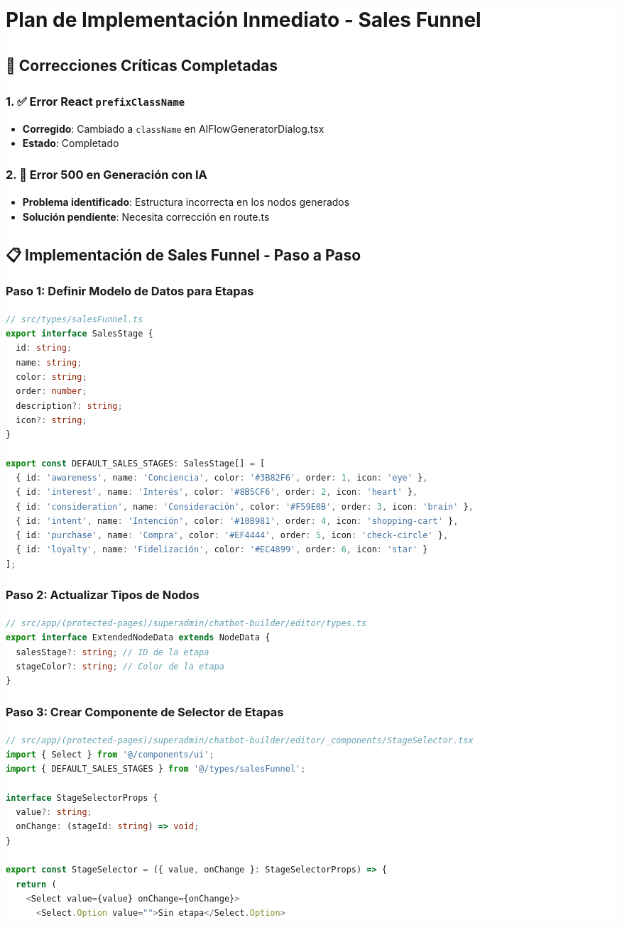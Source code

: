 # Plan de Implementación Inmediato - Sales Funnel

## 🚨 Correcciones Críticas Completadas

### 1. ✅ Error React `prefixClassName`
- **Corregido**: Cambiado a `className` en AIFlowGeneratorDialog.tsx
- **Estado**: Completado

### 2. 🔧 Error 500 en Generación con IA
- **Problema identificado**: Estructura incorrecta en los nodos generados
- **Solución pendiente**: Necesita corrección en route.ts

## 📋 Implementación de Sales Funnel - Paso a Paso

### Paso 1: Definir Modelo de Datos para Etapas
```typescript
// src/types/salesFunnel.ts
export interface SalesStage {
  id: string;
  name: string;
  color: string;
  order: number;
  description?: string;
  icon?: string;
}

export const DEFAULT_SALES_STAGES: SalesStage[] = [
  { id: 'awareness', name: 'Conciencia', color: '#3B82F6', order: 1, icon: 'eye' },
  { id: 'interest', name: 'Interés', color: '#8B5CF6', order: 2, icon: 'heart' },
  { id: 'consideration', name: 'Consideración', color: '#F59E0B', order: 3, icon: 'brain' },
  { id: 'intent', name: 'Intención', color: '#10B981', order: 4, icon: 'shopping-cart' },
  { id: 'purchase', name: 'Compra', color: '#EF4444', order: 5, icon: 'check-circle' },
  { id: 'loyalty', name: 'Fidelización', color: '#EC4899', order: 6, icon: 'star' }
];
```

### Paso 2: Actualizar Tipos de Nodos
```typescript
// src/app/(protected-pages)/superadmin/chatbot-builder/editor/types.ts
export interface ExtendedNodeData extends NodeData {
  salesStage?: string; // ID de la etapa
  stageColor?: string; // Color de la etapa
}
```

### Paso 3: Crear Componente de Selector de Etapas
```typescript
// src/app/(protected-pages)/superadmin/chatbot-builder/editor/_components/StageSelector.tsx
import { Select } from '@/components/ui';
import { DEFAULT_SALES_STAGES } from '@/types/salesFunnel';

interface StageSelectorProps {
  value?: string;
  onChange: (stageId: string) => void;
}

export const StageSelector = ({ value, onChange }: StageSelectorProps) => {
  return (
    <Select value={value} onChange={onChange}>
      <Select.Option value="">Sin etapa</Select.Option>
```